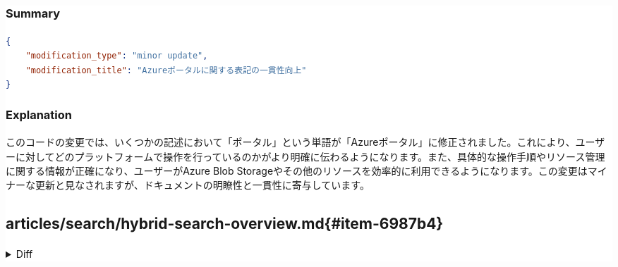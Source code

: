 ### Summary

```json
{
    "modification_type": "minor update",
    "modification_title": "Azureポータルに関する表記の一貫性向上"
}
```

### Explanation
このコードの変更では、いくつかの記述において「ポータル」という単語が「Azureポータル」に修正されました。これにより、ユーザーに対してどのプラットフォームで操作を行っているのかがより明確に伝わるようになります。また、具体的な操作手順やリソース管理に関する情報が正確になり、ユーザーがAzure Blob Storageやその他のリソースを効率的に利用できるようになります。この変更はマイナーな更新と見なされますが、ドキュメントの明瞭性と一貫性に寄与しています。

## articles/search/hybrid-search-overview.md{#item-6987b4}

<details>
<summary>Diff</summary>
````diff
@@ -9,7 +9,7 @@ ms.service: azure-ai-search
 ms.custom:
   - ignite-2023
 ms.topic: conceptual
-ms.date: 10/01/2024
+ms.date: 12/06/2024
 ---
 
 # Hybrid search using vectors and full text in Azure AI Search
@@ -20,13 +20,13 @@ Hybrid search is a combination of full text and vector queries that execute agai
 + Executing in parallel
 + With merged results in the query response, scored using [Reciprocal Rank Fusion (RRF)](hybrid-search-ranking.md)
 
-This article explains the concepts, benefits, and limitations of hybrid search. Watch this [embedded video](#why-choose-hybrid-search) for an explanation and short demos of how hybrid retrieval contributes to high quality chat-style and copilot apps. 
+This article explains the concepts, benefits, and limitations of hybrid search. Links at the end provide instructions and next steps. You can also watch this [embedded video](#why-choose-hybrid-search) for an explanation of how hybrid retrieval contributes to high quality RAG apps.
 
 ## How does hybrid search work?
 
-In Azure AI Search, vector fields containing embeddings can live alongside textual and numerical fields, allowing you to formulate hybrid queries that execute in parallel. Hybrid queries can take advantage of existing functionality like filtering, faceting, sorting, scoring profiles, and [semantic ranking](semantic-search-overview.md) in a single search request.
+In Azure AI Search, vector fields containing embeddings can live alongside textual and numerical fields, allowing you to formulate hybrid queries that execute in parallel. Hybrid queries can take advantage of existing text-based functionality like filtering, faceting, sorting, scoring profiles, and [semantic ranking](semantic-search-overview.md) on your text fields, while executing a similarity search against vectors, all in a single search request.
 
-Hybrid search combines results from both full text and vector queries, which use different ranking functions such as BM25, HNSW, and EKNN. A [Reciprocal Rank Fusion (RRF)](hybrid-search-ranking.md) algorithm merges the results. The query response provides just one result set, using RRF to rank the unified results.
+Hybrid search combines results from both full text and vector queries, which use different ranking functions such as BM25 for text, and Hierarchical Navigable Small World (HNSW) and exhaustive K Nearest Neighbors (eKNN) for vectors. A [Reciprocal Rank Fusion (RRF)](hybrid-search-ranking.md) algorithm merges the results. The query response provides just one result set, using RRF to rank the unified results.
 
````